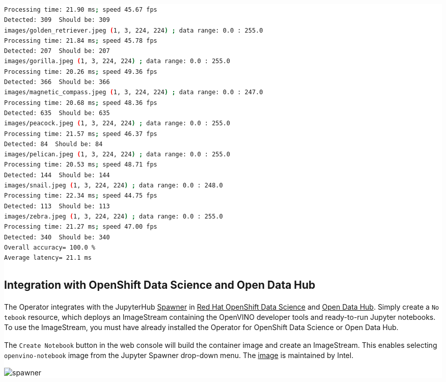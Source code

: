 ```bash
Processing time: 21.90 ms; speed 45.67 fps
Detected: 309  Should be: 309
images/golden_retriever.jpeg (1, 3, 224, 224) ; data range: 0.0 : 255.0
Processing time: 21.84 ms; speed 45.78 fps
Detected: 207  Should be: 207
images/gorilla.jpeg (1, 3, 224, 224) ; data range: 0.0 : 255.0
Processing time: 20.26 ms; speed 49.36 fps
Detected: 366  Should be: 366
images/magnetic_compass.jpeg (1, 3, 224, 224) ; data range: 0.0 : 247.0
Processing time: 20.68 ms; speed 48.36 fps
Detected: 635  Should be: 635
images/peacock.jpeg (1, 3, 224, 224) ; data range: 0.0 : 255.0
Processing time: 21.57 ms; speed 46.37 fps
Detected: 84  Should be: 84
images/pelican.jpeg (1, 3, 224, 224) ; data range: 0.0 : 255.0
Processing time: 20.53 ms; speed 48.71 fps
Detected: 144  Should be: 144
images/snail.jpeg (1, 3, 224, 224) ; data range: 0.0 : 248.0
Processing time: 22.34 ms; speed 44.75 fps
Detected: 113  Should be: 113
images/zebra.jpeg (1, 3, 224, 224) ; data range: 0.0 : 255.0
Processing time: 21.27 ms; speed 47.00 fps
Detected: 340  Should be: 340
Overall accuracy= 100.0 %
Average latency= 21.1 ms
```

## Integration with OpenShift Data Science and Open Data Hub
The Operator integrates with the JupyterHub [Spawner](https://jupyterhub.readthedocs.io/en/stable/reference/spawners.html) in [Red Hat OpenShift Data Science](https://www.redhat.com/en/technologies/cloud-computing/openshift/openshift-data-science) and [Open Data Hub](https://opendatahub.io/docs.html). Simply create a `Notebook` resource, which deploys an ImageStream containing the OpenVINO developer tools and ready-to-run Jupyter notebooks. To use the ImageStream, you must have already installed the Operator for OpenShift Data Science or Open Data Hub.  

The `Create Notebook` button in the web console will build the container image and create an ImageStream. This enables selecting `openvino-notebook` image from the Jupyter Spawner drop-down menu. The [image](https://github.com/openvinotoolkit/openvino_notebooks/blob/main/Dockerfile) is maintained by Intel.

![spawner](images/spawner.png)
